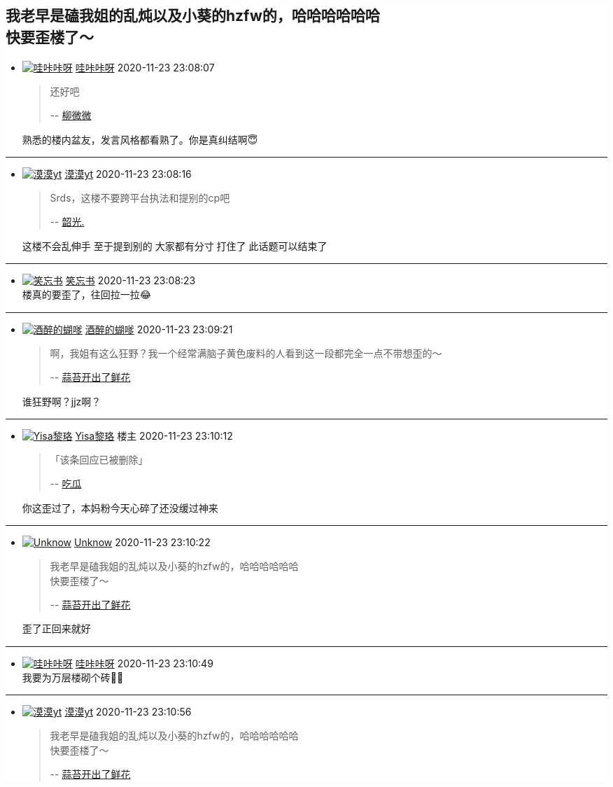   我老早是磕我姐的乱炖以及小葵的hzfw的，哈哈哈哈哈哈  
  快要歪楼了～  
---
* [![哇咔咔呀](https://img9.doubanio.com/icon/u213342632-5.jpg)](https://www.douban.com/people/213342632/)    [哇咔咔呀](https://www.douban.com/people/213342632/)    2020-11-23 23:08:07  
  >还好吧  
  >
  >-- [柳微微](https://www.douban.com/people/149620484/)  
  
  熟悉的楼内盆友，发言风格都看熟了。你是真纠结啊😇  
---
* [![漠漠yt](https://img3.doubanio.com/icon/u223048792-1.jpg)](https://www.douban.com/people/223048792/)    [漠漠yt](https://www.douban.com/people/223048792/)    2020-11-23 23:08:16  
  >Srds，这楼不要跨平台执法和提别的cp吧  
  >
  >-- [韶光.](https://www.douban.com/people/144946423/)  
  
  这楼不会乱伸手 至于提到别的 大家都有分寸 打住了 此话题可以结束了  
---
* [![笑忘书](https://img2.doubanio.com/icon/u40401623-2.jpg)](https://www.douban.com/people/40401623/)    [笑忘书](https://www.douban.com/people/40401623/)    2020-11-23 23:08:23  
  楼真的要歪了，往回拉一拉😂  
---
* [![酒醉的蝴嗲](https://img2.doubanio.com/icon/u203315730-3.jpg)](https://www.douban.com/people/203315730/)    [酒醉的蝴嗲](https://www.douban.com/people/203315730/)    2020-11-23 23:09:21  
  >啊，我姐有这么狂野？我一个经常满脑子黄色废料的人看到这一段都完全一点不带想歪的～  
  >
  >-- [蒜苔开出了鲜花](https://www.douban.com/people/26765466/)  
  
  谁狂野啊？jjz啊？  
---
* [![Yisa黎珞](https://img3.doubanio.com/icon/u217273308-1.jpg)](https://www.douban.com/people/217273308/)    [Yisa黎珞](https://www.douban.com/people/217273308/)    楼主    2020-11-23 23:10:12  
  >「该条回应已被删除」  
  >
  >-- [吃瓜](https://www.douban.com/people/219893584/)  
  
  你这歪过了，本妈粉今天心碎了还没缓过神来  
---
* [![Unknow](https://img9.doubanio.com/icon/u219306324-4.jpg)](https://www.douban.com/people/219306324/)    [Unknow](https://www.douban.com/people/219306324/)    2020-11-23 23:10:22  
  >我老早是磕我姐的乱炖以及小葵的hzfw的，哈哈哈哈哈哈  
  >快要歪楼了～  
  >
  >-- [蒜苔开出了鲜花](https://www.douban.com/people/26765466/)  
  
  歪了正回来就好  
---
* [![哇咔咔呀](https://img9.doubanio.com/icon/u213342632-5.jpg)](https://www.douban.com/people/213342632/)    [哇咔咔呀](https://www.douban.com/people/213342632/)    2020-11-23 23:10:49  
  我要为万层楼砌个砖🧱😃  
---
* [![漠漠yt](https://img3.doubanio.com/icon/u223048792-1.jpg)](https://www.douban.com/people/223048792/)    [漠漠yt](https://www.douban.com/people/223048792/)    2020-11-23 23:10:56  
  >我老早是磕我姐的乱炖以及小葵的hzfw的，哈哈哈哈哈哈  
  >快要歪楼了～  
  >
  >-- [蒜苔开出了鲜花](https://www.douban.com/people/26765466/)  
  